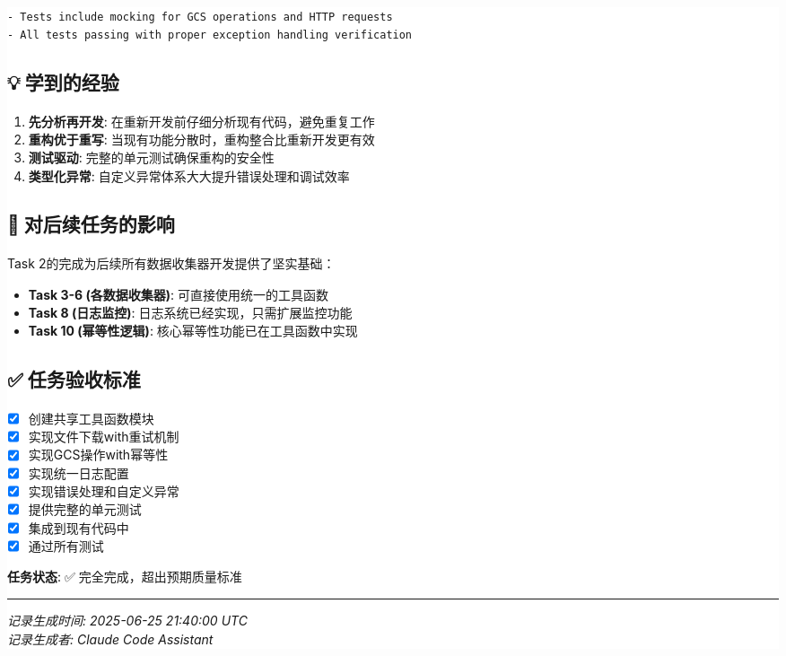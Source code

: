```bash
- Tests include mocking for GCS operations and HTTP requests
- All tests passing with proper exception handling verification
```

## 💡 学到的经验

1. **先分析再开发**: 在重新开发前仔细分析现有代码，避免重复工作
2. **重构优于重写**: 当现有功能分散时，重构整合比重新开发更有效
3. **测试驱动**: 完整的单元测试确保重构的安全性
4. **类型化异常**: 自定义异常体系大大提升错误处理和调试效率

## 🚀 对后续任务的影响

Task 2的完成为后续所有数据收集器开发提供了坚实基础：
- **Task 3-6 (各数据收集器)**: 可直接使用统一的工具函数
- **Task 8 (日志监控)**: 日志系统已经实现，只需扩展监控功能
- **Task 10 (幂等性逻辑)**: 核心幂等性功能已在工具函数中实现

## ✅ 任务验收标准

- [x] 创建共享工具函数模块
- [x] 实现文件下载with重试机制  
- [x] 实现GCS操作with幂等性
- [x] 实现统一日志配置
- [x] 实现错误处理和自定义异常
- [x] 提供完整的单元测试
- [x] 集成到现有代码中
- [x] 通过所有测试

**任务状态**: ✅ 完全完成，超出预期质量标准

---
*记录生成时间: 2025-06-25 21:40:00 UTC*  
*记录生成者: Claude Code Assistant*
